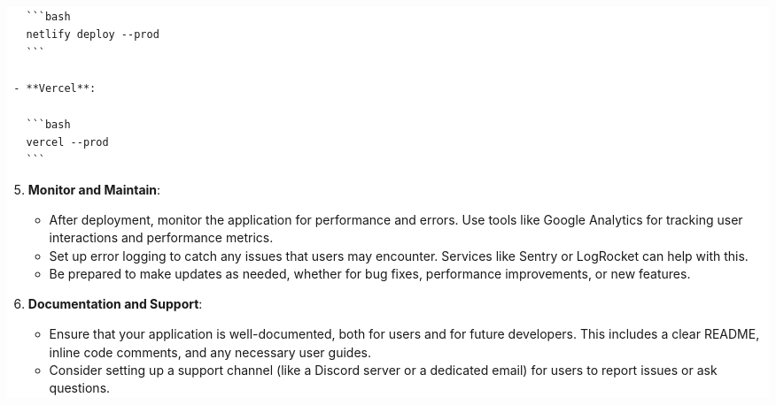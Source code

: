        ```bash
       netlify deploy --prod
       ```

     - **Vercel**:

       ```bash
       vercel --prod
       ```

5. **Monitor and Maintain**:
   - After deployment, monitor the application for performance and errors. Use tools like Google Analytics for tracking user interactions and performance metrics.
   - Set up error logging to catch any issues that users may encounter. Services like Sentry or LogRocket can help with this.
   - Be prepared to make updates as needed, whether for bug fixes, performance improvements, or new features.

6. **Documentation and Support**:
   - Ensure that your application is well-documented, both for users and for future developers. This includes a clear README, inline code comments, and any necessary user guides.
   - Consider setting up a support channel (like a Discord server or a dedicated email) for users to report issues or ask questions.
